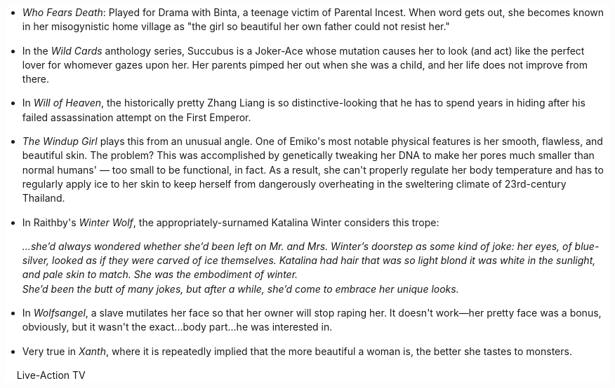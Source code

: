 -   _Who Fears Death_: Played for Drama with Binta, a teenage victim of Parental Incest. When word gets out, she becomes known in her misogynistic home village as "the girl so beautiful her own father could not resist her."
-   In the _Wild Cards_ anthology series, Succubus is a Joker-Ace whose mutation causes her to look (and act) like the perfect lover for whomever gazes upon her. Her parents pimped her out when she was a child, and her life does not improve from there.
-   In _Will of Heaven_, the historically pretty Zhang Liang is so distinctive-looking that he has to spend years in hiding after his failed assassination attempt on the First Emperor.
-   _The Windup Girl_ plays this from an unusual angle. One of Emiko's most notable physical features is her smooth, flawless, and beautiful skin. The problem? This was accomplished by genetically tweaking her DNA to make her pores much smaller than normal humans' — too small to be functional, in fact. As a result, she can't properly regulate her body temperature and has to regularly apply ice to her skin to keep herself from dangerously overheating in the sweltering climate of 23rd-century Thailand.
-   In Raithby's _Winter Wolf_, the appropriately-surnamed Katalina Winter considers this trope:
    
    _...she’d always wondered whether she’d been left on Mr. and Mrs. Winter’s doorstep as some kind of joke: her eyes, of blue-silver, looked as if they were carved of ice themselves. Katalina had hair that was so light blond it was white in the sunlight, and pale skin to match. She was the embodiment of winter.  
    She’d been the butt of many jokes, but after a while, she’d come to embrace her unique looks._
    
-   In _Wolfsangel_, a slave mutilates her face so that her owner will stop raping her. It doesn't work—her pretty face was a bonus, obviously, but it wasn't the exact...body part...he was interested in.
-   Very true in _Xanth_, where it is repeatedly implied that the more beautiful a woman is, the better she tastes to monsters.

    Live-Action TV 

